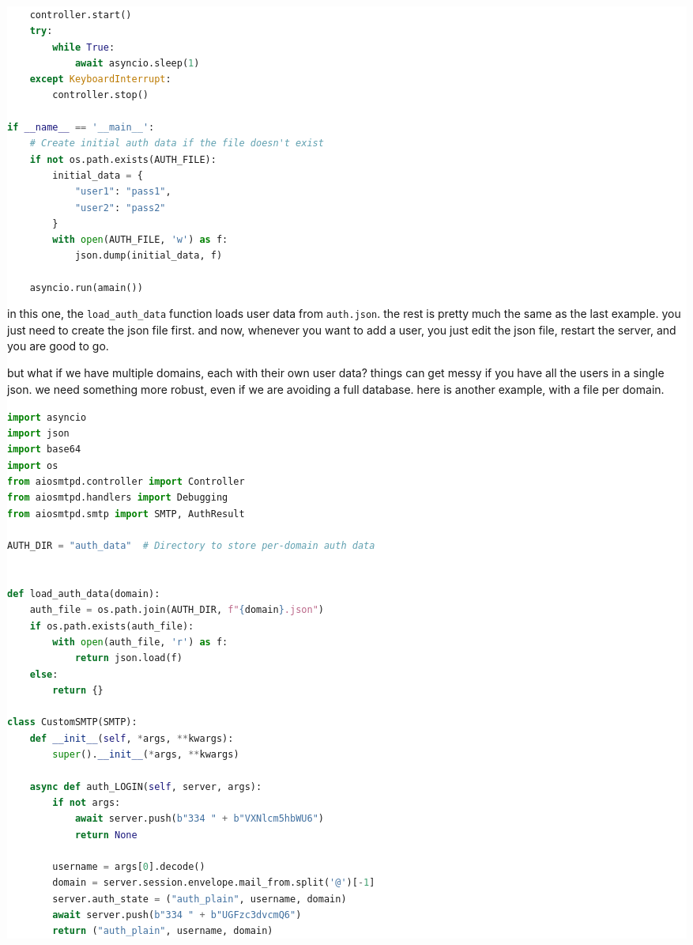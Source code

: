 ```python
    controller.start()
    try:
        while True:
            await asyncio.sleep(1)
    except KeyboardInterrupt:
        controller.stop()

if __name__ == '__main__':
    # Create initial auth data if the file doesn't exist
    if not os.path.exists(AUTH_FILE):
        initial_data = {
            "user1": "pass1",
            "user2": "pass2"
        }
        with open(AUTH_FILE, 'w') as f:
            json.dump(initial_data, f)

    asyncio.run(amain())
```

in this one, the `load_auth_data` function loads user data from `auth.json`. the rest is pretty much the same as the last example. you just need to create the json file first. and now, whenever you want to add a user, you just edit the json file, restart the server, and you are good to go.

but what if we have multiple domains, each with their own user data? things can get messy if you have all the users in a single json. we need something more robust, even if we are avoiding a full database. here is another example, with a file per domain.

```python
import asyncio
import json
import base64
import os
from aiosmtpd.controller import Controller
from aiosmtpd.handlers import Debugging
from aiosmtpd.smtp import SMTP, AuthResult

AUTH_DIR = "auth_data"  # Directory to store per-domain auth data


def load_auth_data(domain):
    auth_file = os.path.join(AUTH_DIR, f"{domain}.json")
    if os.path.exists(auth_file):
        with open(auth_file, 'r') as f:
            return json.load(f)
    else:
        return {}

class CustomSMTP(SMTP):
    def __init__(self, *args, **kwargs):
        super().__init__(*args, **kwargs)

    async def auth_LOGIN(self, server, args):
        if not args:
            await server.push(b"334 " + b"VXNlcm5hbWU6")
            return None

        username = args[0].decode()
        domain = server.session.envelope.mail_from.split('@')[-1]
        server.auth_state = ("auth_plain", username, domain)
        await server.push(b"334 " + b"UGFzc3dvcmQ6")
        return ("auth_plain", username, domain)


```